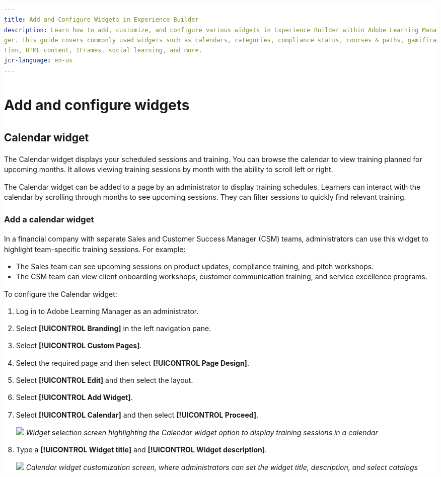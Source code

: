 ```yaml
---
title: Add and Configure Widgets in Experience Builder
description: Learn how to add, customize, and configure various widgets in Experience Builder within Adobe Learning Manager. This guide covers commonly used widgets such as calendars, categories, compliance status, courses & paths, gamification, HTML content, IFrames, social learning, and more. 
jcr-language: en-us
---
```


# Add and configure widgets

## Calendar widget

The Calendar widget displays your scheduled sessions and training. You can browse the calendar to view training planned for upcoming months. It allows viewing training sessions by month with the ability to scroll left or right.

The Calendar widget can be added to a page by an administrator to display training schedules. Learners can interact with the calendar by scrolling through months to see upcoming sessions. They can filter sessions to quickly find relevant training. 

### Add a calendar widget

In a financial company with separate Sales and Customer Success Manager (CSM) teams, administrators can use this widget to highlight team-specific training sessions. For example:

* The Sales team can see upcoming sessions on product updates, compliance training, and pitch workshops.
* The CSM team can view client onboarding workshops, customer communication training, and service excellence programs.

To configure the Calendar widget:

1. Log in to Adobe Learning Manager as an administrator.
2. Select **[!UICONTROL Branding]** in the left navigation pane.
3. Select **[!UICONTROL Custom Pages]**.
4. Select the required page and then select **[!UICONTROL Page Design]**. 
5. Select **[!UICONTROL Edit]** and then select the layout.
6. Select **[!UICONTROL Add Widget]**.
7. Select **[!UICONTROL Calendar]** and then select **[!UICONTROL Proceed]**.
 
   ![](assets/select-calendar.png)
   _Widget selection screen highlighting the Calendar widget option to display training sessions in a calendar_

8. Type a **[!UICONTROL Widget title]** and **[!UICONTROL Widget description]**.
 
   ![](assets/configure-calendar-widget.png)
   _Calendar widget customization screen, where administrators can set the widget title, description, and select catalogs_
